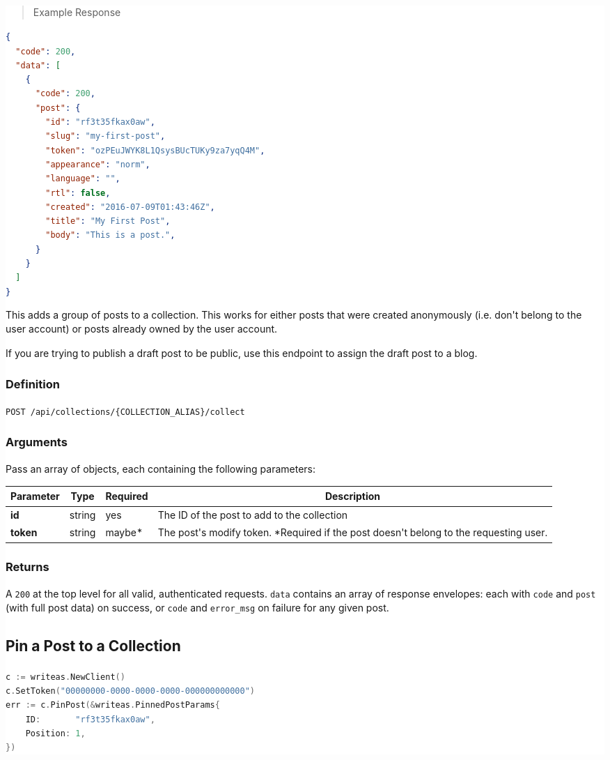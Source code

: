 > Example Response

```json
{
  "code": 200,
  "data": [
    {
      "code": 200,
	  "post": {
        "id": "rf3t35fkax0aw",
        "slug": "my-first-post",
        "token": "ozPEuJWYK8L1QsysBUcTUKy9za7yqQ4M",
        "appearance": "norm",
        "language": "",
        "rtl": false,
        "created": "2016-07-09T01:43:46Z",
        "title": "My First Post",
        "body": "This is a post.",
      }
	}
  ]
}
```

This adds a group of posts to a collection. This works for either posts that were created anonymously (i.e. don't belong to the user account) or posts already owned by the user account.

If you are trying to publish a draft post to be public, use this endpoint to assign the draft post to a blog.

### Definition

`POST /api/collections/{COLLECTION_ALIAS}/collect`

### Arguments

Pass an array of objects, each containing the following parameters:

Parameter | Type | Required | Description
--------- | ---- | -------- | -----------
**id** | string | yes | The ID of the post to add to the collection
**token** | string | maybe* | The post's modify token. *Required if the post doesn't belong to the requesting user.

### Returns

A `200` at the top level for all valid, authenticated requests. `data` contains an array of response envelopes: each with `code` and `post` (with full post data) on success, or `code` and `error_msg` on failure for any given post.


## Pin a Post to a Collection

```go
c := writeas.NewClient()
c.SetToken("00000000-0000-0000-0000-000000000000")
err := c.PinPost(&writeas.PinnedPostParams{
	ID:       "rf3t35fkax0aw",
	Position: 1,
})
```
